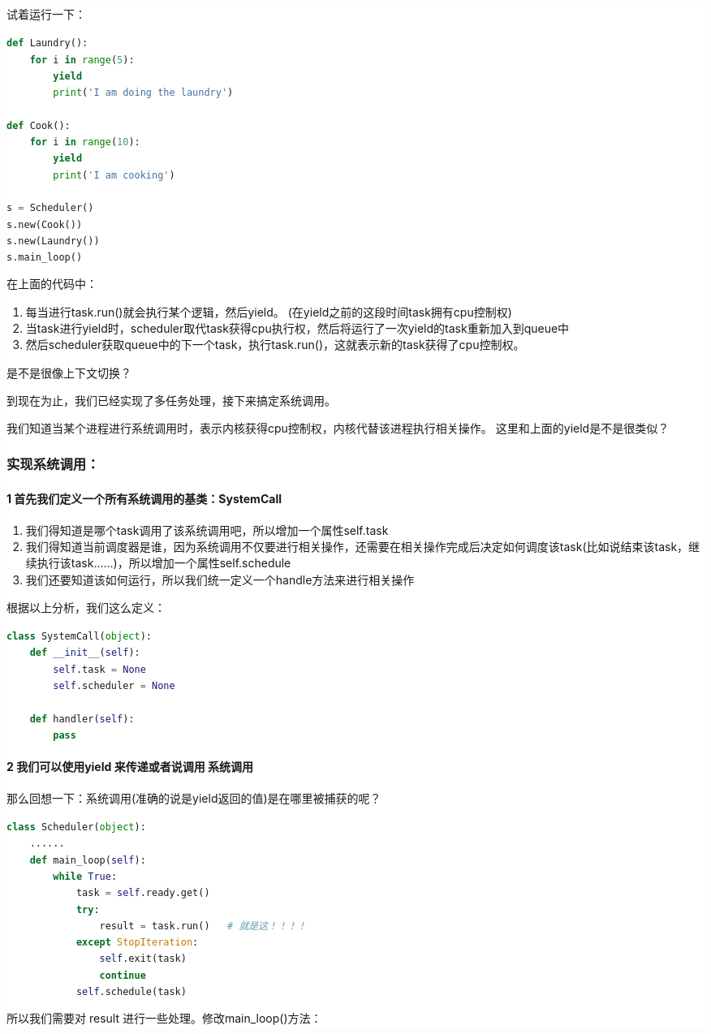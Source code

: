 试着运行一下：

```python
def Laundry():
    for i in range(5):
        yield
        print('I am doing the laundry')

def Cook():
    for i in range(10):
        yield
        print('I am cooking')

s = Scheduler()
s.new(Cook())
s.new(Laundry())
s.main_loop()
```

在上面的代码中：

1. 每当进行task.run()就会执行某个逻辑，然后yield。  (在yield之前的这段时间task拥有cpu控制权)
2. 当task进行yield时，scheduler取代task获得cpu执行权，然后将运行了一次yield的task重新加入到queue中
3. 然后scheduler获取queue中的下一个task，执行task.run()，这就表示新的task获得了cpu控制权。

是不是很像上下文切换？

到现在为止，我们已经实现了多任务处理，接下来搞定系统调用。

我们知道当某个进程进行系统调用时，表示内核获得cpu控制权，内核代替该进程执行相关操作。 这里和上面的yield是不是很类似？

### 实现系统调用：
#### 1 首先我们定义一个所有系统调用的基类：SystemCall

1. 我们得知道是哪个task调用了该系统调用吧，所以增加一个属性self.task
2. 我们得知道当前调度器是谁，因为系统调用不仅要进行相关操作，还需要在相关操作完成后决定如何调度该task(比如说结束该task，继续执行该task……)，所以增加一个属性self.schedule
3. 我们还要知道该如何运行，所以我们统一定义一个handle方法来进行相关操作

根据以上分析，我们这么定义：
```python
class SystemCall(object):
    def __init__(self):
        self.task = None
        self.scheduler = None

    def handler(self):
        pass

```

#### 2 我们可以使用yield 来传递或者说调用 系统调用

那么回想一下：系统调用(准确的说是yield返回的值)是在哪里被捕获的呢？

```python
class Scheduler(object):
    ......
    def main_loop(self):
        while True:
            task = self.ready.get()
            try:
                result = task.run()   # 就是这！！！！
            except StopIteration:
                self.exit(task)
                continue
            self.schedule(task)
```
所以我们需要对 result 进行一些处理。修改main_loop()方法：